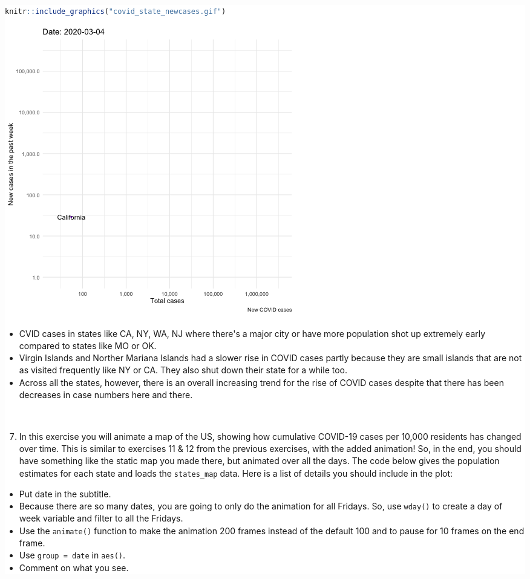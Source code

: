 
```r
knitr::include_graphics("covid_state_newcases.gif")
```

![](covid_state_newcases.gif)
  
  * CVID cases in states like CA, NY, WA, NJ where there's a major city or have more population shot up extremely early compared to states like MO or OK. 
  * Virgin Islands and Norther Mariana Islands had a slower rise in COVID cases partly because they are small islands that are not as visited frequently like NY or CA. They also shut down their state for a while too. 
  * Across all the states, however, there is an overall increasing trend for the rise of COVID cases despite that there has been decreases in case numbers here and there. 
  
  $~$
  
  
  7. In this exercise you will animate a map of the US, showing how cumulative COVID-19 cases per 10,000 residents has changed over time. This is similar to exercises 11 & 12 from the previous exercises, with the added animation! So, in the end, you should have something like the static map you made there, but animated over all the days. The code below gives the population estimates for each state and loads the `states_map` data. Here is a list of details you should include in the plot:
  
  * Put date in the subtitle.   
  * Because there are so many dates, you are going to only do the animation for all Fridays. So, use `wday()` to create a day of week variable and filter to all the Fridays.   
  * Use the `animate()` function to make the animation 200 frames instead of the default 100 and to pause for 10 frames on the end frame.   
  * Use `group = date` in `aes()`.   
  * Comment on what you see.  
